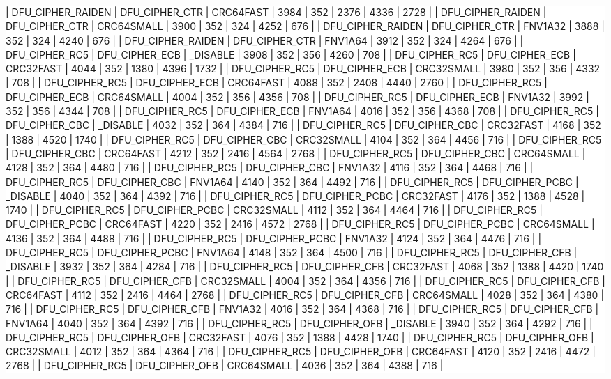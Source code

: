 |    DFU_CIPHER_RAIDEN |    DFU_CIPHER_CTR |  CRC64FAST | 3984 |  352 | 2376 | 4336 | 2728 |
|    DFU_CIPHER_RAIDEN |    DFU_CIPHER_CTR | CRC64SMALL | 3900 |  352 |  324 | 4252 |  676 |
|    DFU_CIPHER_RAIDEN |    DFU_CIPHER_CTR |    FNV1A32 | 3888 |  352 |  324 | 4240 |  676 |
|    DFU_CIPHER_RAIDEN |    DFU_CIPHER_CTR |    FNV1A64 | 3912 |  352 |  324 | 4264 |  676 |
|       DFU_CIPHER_RC5 |    DFU_CIPHER_ECB |   _DISABLE | 3908 |  352 |  356 | 4260 |  708 |
|       DFU_CIPHER_RC5 |    DFU_CIPHER_ECB |  CRC32FAST | 4044 |  352 | 1380 | 4396 | 1732 |
|       DFU_CIPHER_RC5 |    DFU_CIPHER_ECB | CRC32SMALL | 3980 |  352 |  356 | 4332 |  708 |
|       DFU_CIPHER_RC5 |    DFU_CIPHER_ECB |  CRC64FAST | 4088 |  352 | 2408 | 4440 | 2760 |
|       DFU_CIPHER_RC5 |    DFU_CIPHER_ECB | CRC64SMALL | 4004 |  352 |  356 | 4356 |  708 |
|       DFU_CIPHER_RC5 |    DFU_CIPHER_ECB |    FNV1A32 | 3992 |  352 |  356 | 4344 |  708 |
|       DFU_CIPHER_RC5 |    DFU_CIPHER_ECB |    FNV1A64 | 4016 |  352 |  356 | 4368 |  708 |
|       DFU_CIPHER_RC5 |    DFU_CIPHER_CBC |   _DISABLE | 4032 |  352 |  364 | 4384 |  716 |
|       DFU_CIPHER_RC5 |    DFU_CIPHER_CBC |  CRC32FAST | 4168 |  352 | 1388 | 4520 | 1740 |
|       DFU_CIPHER_RC5 |    DFU_CIPHER_CBC | CRC32SMALL | 4104 |  352 |  364 | 4456 |  716 |
|       DFU_CIPHER_RC5 |    DFU_CIPHER_CBC |  CRC64FAST | 4212 |  352 | 2416 | 4564 | 2768 |
|       DFU_CIPHER_RC5 |    DFU_CIPHER_CBC | CRC64SMALL | 4128 |  352 |  364 | 4480 |  716 |
|       DFU_CIPHER_RC5 |    DFU_CIPHER_CBC |    FNV1A32 | 4116 |  352 |  364 | 4468 |  716 |
|       DFU_CIPHER_RC5 |    DFU_CIPHER_CBC |    FNV1A64 | 4140 |  352 |  364 | 4492 |  716 |
|       DFU_CIPHER_RC5 |   DFU_CIPHER_PCBC |   _DISABLE | 4040 |  352 |  364 | 4392 |  716 |
|       DFU_CIPHER_RC5 |   DFU_CIPHER_PCBC |  CRC32FAST | 4176 |  352 | 1388 | 4528 | 1740 |
|       DFU_CIPHER_RC5 |   DFU_CIPHER_PCBC | CRC32SMALL | 4112 |  352 |  364 | 4464 |  716 |
|       DFU_CIPHER_RC5 |   DFU_CIPHER_PCBC |  CRC64FAST | 4220 |  352 | 2416 | 4572 | 2768 |
|       DFU_CIPHER_RC5 |   DFU_CIPHER_PCBC | CRC64SMALL | 4136 |  352 |  364 | 4488 |  716 |
|       DFU_CIPHER_RC5 |   DFU_CIPHER_PCBC |    FNV1A32 | 4124 |  352 |  364 | 4476 |  716 |
|       DFU_CIPHER_RC5 |   DFU_CIPHER_PCBC |    FNV1A64 | 4148 |  352 |  364 | 4500 |  716 |
|       DFU_CIPHER_RC5 |    DFU_CIPHER_CFB |   _DISABLE | 3932 |  352 |  364 | 4284 |  716 |
|       DFU_CIPHER_RC5 |    DFU_CIPHER_CFB |  CRC32FAST | 4068 |  352 | 1388 | 4420 | 1740 |
|       DFU_CIPHER_RC5 |    DFU_CIPHER_CFB | CRC32SMALL | 4004 |  352 |  364 | 4356 |  716 |
|       DFU_CIPHER_RC5 |    DFU_CIPHER_CFB |  CRC64FAST | 4112 |  352 | 2416 | 4464 | 2768 |
|       DFU_CIPHER_RC5 |    DFU_CIPHER_CFB | CRC64SMALL | 4028 |  352 |  364 | 4380 |  716 |
|       DFU_CIPHER_RC5 |    DFU_CIPHER_CFB |    FNV1A32 | 4016 |  352 |  364 | 4368 |  716 |
|       DFU_CIPHER_RC5 |    DFU_CIPHER_CFB |    FNV1A64 | 4040 |  352 |  364 | 4392 |  716 |
|       DFU_CIPHER_RC5 |    DFU_CIPHER_OFB |   _DISABLE | 3940 |  352 |  364 | 4292 |  716 |
|       DFU_CIPHER_RC5 |    DFU_CIPHER_OFB |  CRC32FAST | 4076 |  352 | 1388 | 4428 | 1740 |
|       DFU_CIPHER_RC5 |    DFU_CIPHER_OFB | CRC32SMALL | 4012 |  352 |  364 | 4364 |  716 |
|       DFU_CIPHER_RC5 |    DFU_CIPHER_OFB |  CRC64FAST | 4120 |  352 | 2416 | 4472 | 2768 |
|       DFU_CIPHER_RC5 |    DFU_CIPHER_OFB | CRC64SMALL | 4036 |  352 |  364 | 4388 |  716 |